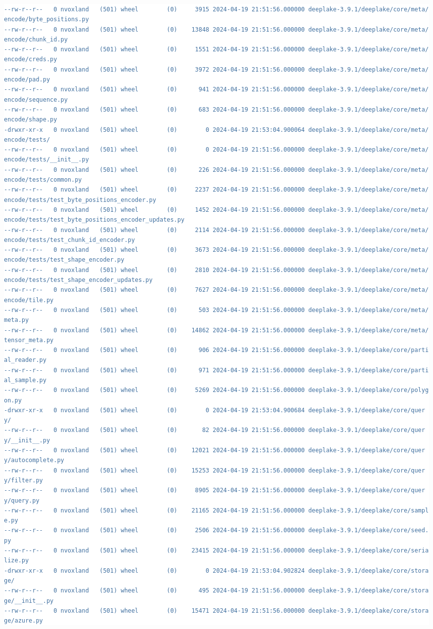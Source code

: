 ```diff
--rw-r--r--   0 nvoxland   (501) wheel        (0)     3915 2024-04-19 21:51:56.000000 deeplake-3.9.1/deeplake/core/meta/encode/byte_positions.py
--rw-r--r--   0 nvoxland   (501) wheel        (0)    13848 2024-04-19 21:51:56.000000 deeplake-3.9.1/deeplake/core/meta/encode/chunk_id.py
--rw-r--r--   0 nvoxland   (501) wheel        (0)     1551 2024-04-19 21:51:56.000000 deeplake-3.9.1/deeplake/core/meta/encode/creds.py
--rw-r--r--   0 nvoxland   (501) wheel        (0)     3972 2024-04-19 21:51:56.000000 deeplake-3.9.1/deeplake/core/meta/encode/pad.py
--rw-r--r--   0 nvoxland   (501) wheel        (0)      941 2024-04-19 21:51:56.000000 deeplake-3.9.1/deeplake/core/meta/encode/sequence.py
--rw-r--r--   0 nvoxland   (501) wheel        (0)      683 2024-04-19 21:51:56.000000 deeplake-3.9.1/deeplake/core/meta/encode/shape.py
-drwxr-xr-x   0 nvoxland   (501) wheel        (0)        0 2024-04-19 21:53:04.900064 deeplake-3.9.1/deeplake/core/meta/encode/tests/
--rw-r--r--   0 nvoxland   (501) wheel        (0)        0 2024-04-19 21:51:56.000000 deeplake-3.9.1/deeplake/core/meta/encode/tests/__init__.py
--rw-r--r--   0 nvoxland   (501) wheel        (0)      226 2024-04-19 21:51:56.000000 deeplake-3.9.1/deeplake/core/meta/encode/tests/common.py
--rw-r--r--   0 nvoxland   (501) wheel        (0)     2237 2024-04-19 21:51:56.000000 deeplake-3.9.1/deeplake/core/meta/encode/tests/test_byte_positions_encoder.py
--rw-r--r--   0 nvoxland   (501) wheel        (0)     1452 2024-04-19 21:51:56.000000 deeplake-3.9.1/deeplake/core/meta/encode/tests/test_byte_positions_encoder_updates.py
--rw-r--r--   0 nvoxland   (501) wheel        (0)     2114 2024-04-19 21:51:56.000000 deeplake-3.9.1/deeplake/core/meta/encode/tests/test_chunk_id_encoder.py
--rw-r--r--   0 nvoxland   (501) wheel        (0)     3673 2024-04-19 21:51:56.000000 deeplake-3.9.1/deeplake/core/meta/encode/tests/test_shape_encoder.py
--rw-r--r--   0 nvoxland   (501) wheel        (0)     2810 2024-04-19 21:51:56.000000 deeplake-3.9.1/deeplake/core/meta/encode/tests/test_shape_encoder_updates.py
--rw-r--r--   0 nvoxland   (501) wheel        (0)     7627 2024-04-19 21:51:56.000000 deeplake-3.9.1/deeplake/core/meta/encode/tile.py
--rw-r--r--   0 nvoxland   (501) wheel        (0)      503 2024-04-19 21:51:56.000000 deeplake-3.9.1/deeplake/core/meta/meta.py
--rw-r--r--   0 nvoxland   (501) wheel        (0)    14862 2024-04-19 21:51:56.000000 deeplake-3.9.1/deeplake/core/meta/tensor_meta.py
--rw-r--r--   0 nvoxland   (501) wheel        (0)      906 2024-04-19 21:51:56.000000 deeplake-3.9.1/deeplake/core/partial_reader.py
--rw-r--r--   0 nvoxland   (501) wheel        (0)      971 2024-04-19 21:51:56.000000 deeplake-3.9.1/deeplake/core/partial_sample.py
--rw-r--r--   0 nvoxland   (501) wheel        (0)     5269 2024-04-19 21:51:56.000000 deeplake-3.9.1/deeplake/core/polygon.py
-drwxr-xr-x   0 nvoxland   (501) wheel        (0)        0 2024-04-19 21:53:04.900684 deeplake-3.9.1/deeplake/core/query/
--rw-r--r--   0 nvoxland   (501) wheel        (0)       82 2024-04-19 21:51:56.000000 deeplake-3.9.1/deeplake/core/query/__init__.py
--rw-r--r--   0 nvoxland   (501) wheel        (0)    12021 2024-04-19 21:51:56.000000 deeplake-3.9.1/deeplake/core/query/autocomplete.py
--rw-r--r--   0 nvoxland   (501) wheel        (0)    15253 2024-04-19 21:51:56.000000 deeplake-3.9.1/deeplake/core/query/filter.py
--rw-r--r--   0 nvoxland   (501) wheel        (0)     8905 2024-04-19 21:51:56.000000 deeplake-3.9.1/deeplake/core/query/query.py
--rw-r--r--   0 nvoxland   (501) wheel        (0)    21165 2024-04-19 21:51:56.000000 deeplake-3.9.1/deeplake/core/sample.py
--rw-r--r--   0 nvoxland   (501) wheel        (0)     2506 2024-04-19 21:51:56.000000 deeplake-3.9.1/deeplake/core/seed.py
--rw-r--r--   0 nvoxland   (501) wheel        (0)    23415 2024-04-19 21:51:56.000000 deeplake-3.9.1/deeplake/core/serialize.py
-drwxr-xr-x   0 nvoxland   (501) wheel        (0)        0 2024-04-19 21:53:04.902824 deeplake-3.9.1/deeplake/core/storage/
--rw-r--r--   0 nvoxland   (501) wheel        (0)      495 2024-04-19 21:51:56.000000 deeplake-3.9.1/deeplake/core/storage/__init__.py
--rw-r--r--   0 nvoxland   (501) wheel        (0)    15471 2024-04-19 21:51:56.000000 deeplake-3.9.1/deeplake/core/storage/azure.py
```